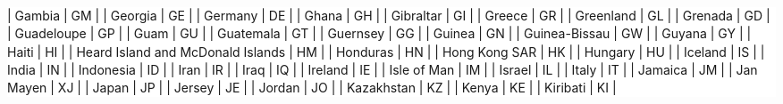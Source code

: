 | Gambia          | GM |
| Georgia         | GE |
| Germany         | DE |
| Ghana           | GH |
| Gibraltar       | GI |
| Greece          | GR |
| Greenland       | GL |
| Grenada         | GD |
| Guadeloupe      | GP |
| Guam            | GU |
| Guatemala       | GT |
| Guernsey        | GG |
| Guinea          | GN |
| Guinea-Bissau   | GW |
| Guyana          | GY |
| Haiti           | HI |
| Heard Island and McDonald Islands | HM |
| Honduras        | HN |
| Hong Kong SAR   | HK |
| Hungary         | HU |
| Iceland         | IS |
| India           | IN |
| Indonesia       | ID |
| Iran            | IR |
| Iraq            | IQ |
| Ireland         | IE |
| Isle of Man     | IM |
| Israel          | IL |
| Italy           | IT |
| Jamaica         | JM |
| Jan Mayen       | XJ |
| Japan           | JP |
| Jersey          | JE |
| Jordan          | JO |
| Kazakhstan      | KZ |
| Kenya           | KE |
| Kiribati        | KI |